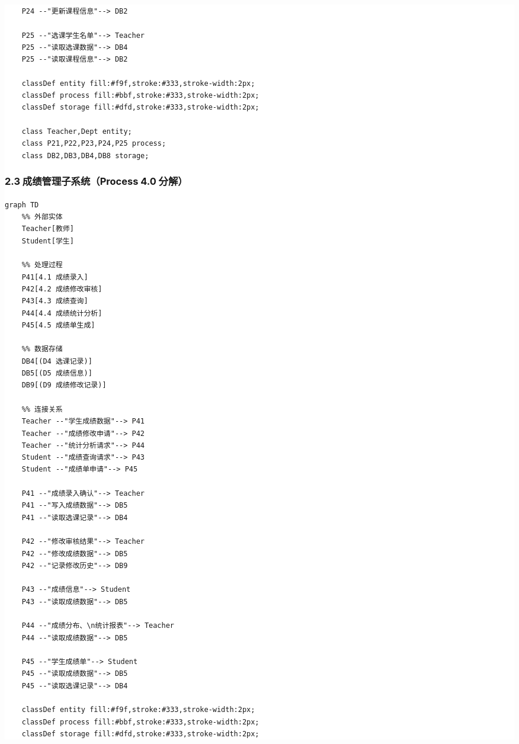 ```mermaid
    P24 --"更新课程信息"--> DB2
    
    P25 --"选课学生名单"--> Teacher
    P25 --"读取选课数据"--> DB4
    P25 --"读取课程信息"--> DB2
    
    classDef entity fill:#f9f,stroke:#333,stroke-width:2px;
    classDef process fill:#bbf,stroke:#333,stroke-width:2px;
    classDef storage fill:#dfd,stroke:#333,stroke-width:2px;
    
    class Teacher,Dept entity;
    class P21,P22,P23,P24,P25 process;
    class DB2,DB3,DB4,DB8 storage;
```

### 2.3 成绩管理子系统（Process 4.0 分解）

```mermaid
graph TD
    %% 外部实体
    Teacher[教师]
    Student[学生]
    
    %% 处理过程
    P41[4.1 成绩录入]
    P42[4.2 成绩修改审核]
    P43[4.3 成绩查询]
    P44[4.4 成绩统计分析]
    P45[4.5 成绩单生成]
    
    %% 数据存储
    DB4[(D4 选课记录)]
    DB5[(D5 成绩信息)]
    DB9[(D9 成绩修改记录)]
    
    %% 连接关系
    Teacher --"学生成绩数据"--> P41
    Teacher --"成绩修改申请"--> P42
    Teacher --"统计分析请求"--> P44
    Student --"成绩查询请求"--> P43
    Student --"成绩单申请"--> P45
    
    P41 --"成绩录入确认"--> Teacher
    P41 --"写入成绩数据"--> DB5
    P41 --"读取选课记录"--> DB4
    
    P42 --"修改审核结果"--> Teacher
    P42 --"修改成绩数据"--> DB5
    P42 --"记录修改历史"--> DB9
    
    P43 --"成绩信息"--> Student
    P43 --"读取成绩数据"--> DB5
    
    P44 --"成绩分布、\n统计报表"--> Teacher
    P44 --"读取成绩数据"--> DB5
    
    P45 --"学生成绩单"--> Student
    P45 --"读取成绩数据"--> DB5
    P45 --"读取选课记录"--> DB4
    
    classDef entity fill:#f9f,stroke:#333,stroke-width:2px;
    classDef process fill:#bbf,stroke:#333,stroke-width:2px;
    classDef storage fill:#dfd,stroke:#333,stroke-width:2px;
```